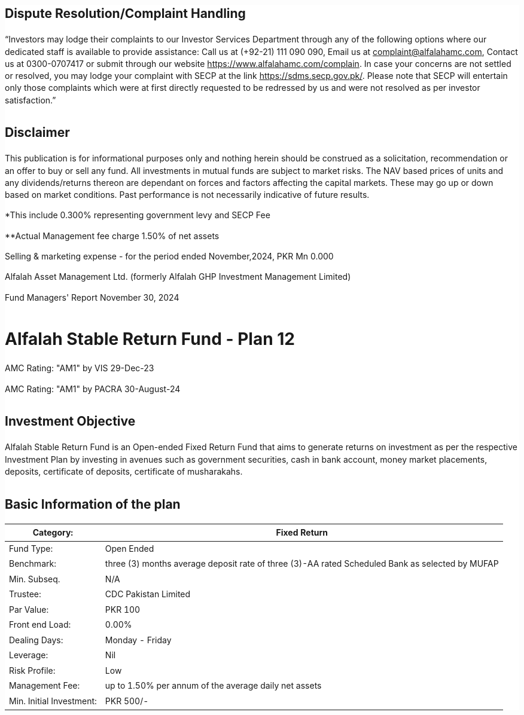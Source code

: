 ## Dispute Resolution/Complaint Handling

“Investors may lodge their complaints to our Investor Services Department through any of the following options where our dedicated staff is available to provide assistance: Call us at (+92-21) 111 090 090, Email us at complaint@alfalahamc.com, Contact us at 0300-0707417 or submit through our website https://www.alfalahamc.com/complain. In case your concerns are not settled or resolved, you may lodge your complaint with SECP at the link https://sdms.secp.gov.pk/. Please note that SECP will entertain only those complaints which were at first directly requested to be redressed by us and were not resolved as per investor satisfaction.”

## Disclaimer

This publication is for informational purposes only and nothing herein should be construed as a solicitation, recommendation or an offer to buy or sell any fund. All investments in mutual funds are subject to market risks. The NAV based prices of units and any dividends/returns thereon are dependant on forces and factors affecting the capital markets. These may go up or down based on market conditions. Past performance is not necessarily indicative of future results.

\*This include 0.300% representing government levy and SECP Fee

\*\*Actual Management fee charge 1.50% of net assets

Selling & marketing expense - for the period ended November,2024, PKR Mn 0.000

Alfalah Asset Management Ltd. (formerly Alfalah GHP Investment Management Limited)

Fund Managers' Report November 30, 2024

# Alfalah Stable Return Fund - Plan 12

AMC Rating: "AM1" by VIS 29-Dec-23

AMC Rating: "AM1" by PACRA 30-August-24

## Investment Objective

Alfalah Stable Return Fund is an Open-ended Fixed Return Fund that aims to generate returns on investment as per the respective Investment Plan by investing in avenues such as government securities, cash in bank account, money market placements, deposits, certificate of deposits, certificate of musharakahs.

## Basic Information of the plan

| Category:                | Fixed Return                                                                                    |
| ------------------------ | ----------------------------------------------------------------------------------------------- |
| Fund Type:               | Open Ended                                                                                      |
| Benchmark:               | three (3) months average deposit rate of three (3)-AA rated Scheduled Bank as selected by MUFAP |
| Min. Subseq.             | N/A                                                                                             |
| Trustee:                 | CDC Pakistan Limited                                                                            |
| Par Value:               | PKR 100                                                                                         |
| Front end Load:          | 0.00%                                                                                           |
| Dealing Days:            | Monday - Friday                                                                                 |
| Leverage:                | Nil                                                                                             |
| Risk Profile:            | Low                                                                                             |
| Management Fee:          | up to 1.50% per annum of the average daily net assets                                           |
| Min. Initial Investment: | PKR 500/-                                                                                       |